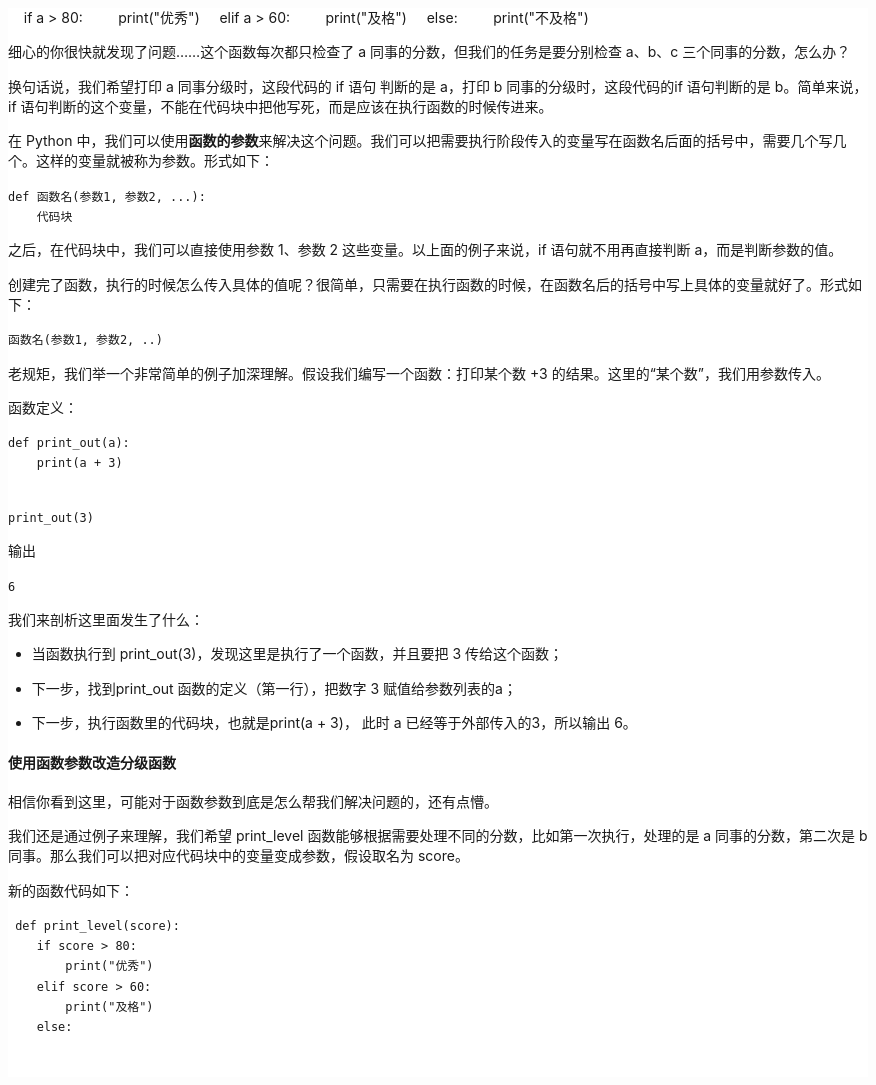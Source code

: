 &nbsp;&nbsp;&nbsp;&nbsp;<span class="hljs-keyword">if</span>&nbsp;a&nbsp;&gt;&nbsp;<span class="hljs-number">80</span>:
&nbsp;&nbsp;&nbsp;&nbsp;&nbsp;&nbsp;&nbsp;&nbsp;print(<span class="hljs-string">"优秀"</span>)
&nbsp;&nbsp;&nbsp;&nbsp;<span class="hljs-keyword">elif</span>&nbsp;a&nbsp;&gt;&nbsp;<span class="hljs-number">60</span>:
&nbsp;&nbsp;&nbsp;&nbsp;&nbsp;&nbsp;&nbsp;&nbsp;print(<span class="hljs-string">"及格"</span>)
&nbsp;&nbsp;&nbsp;&nbsp;<span class="hljs-keyword">else</span>:
&nbsp;&nbsp;&nbsp;&nbsp;&nbsp;&nbsp;&nbsp;&nbsp;print(<span class="hljs-string">"不及格"</span>)
</code></pre>
<p data-nodeid="12304">细心的你很快就发现了问题……这个函数每次都只检查了 a 同事的分数，但我们的任务是要分别检查 a、b、c 三个同事的分数，怎么办？</p>
<p data-nodeid="12305">换句话说，我们希望打印 a 同事分级时，这段代码的 if 语句 判断的是 a，打印 b 同事的分级时，这段代码的if 语句判断的是 b。简单来说， if 语句判断的这个变量，不能在代码块中把他写死，而是应该在执行函数的时候传进来。</p>
<p data-nodeid="12306">在 Python 中，我们可以使用<strong data-nodeid="12527">函数的参数</strong>来解决这个问题。我们可以把需要执行阶段传入的变量写在函数名后面的括号中，需要几个写几个。这样的变量就被称为参数。形式如下：</p>
<pre class="lang-python" data-nodeid="12307"><code data-language="python"><span class="hljs-function"><span class="hljs-keyword">def</span> 函数名(<span class="hljs-params">参数<span class="hljs-number">1</span>, 参数<span class="hljs-number">2</span>, ...</span>):</span>
    代码块
</code></pre>
<p data-nodeid="12308">之后，在代码块中，我们可以直接使用参数 1、参数 2 这些变量。以上面的例子来说，if 语句就不用再直接判断 a，而是判断参数的值。</p>
<p data-nodeid="12309">创建完了函数，执行的时候怎么传入具体的值呢？很简单，只需要在执行函数的时候，在函数名后的括号中写上具体的变量就好了。形式如下：</p>
<pre class="lang-python" data-nodeid="12310"><code data-language="python">函数名(参数<span class="hljs-number">1</span>, 参数<span class="hljs-number">2</span>, ..)
</code></pre>
<p data-nodeid="12311">老规矩，我们举一个非常简单的例子加深理解。假设我们编写一个函数：打印某个数 +3 的结果。这里的“某个数”，我们用参数传入。</p>
<p data-nodeid="12312">函数定义：</p>
<pre class="lang-python" data-nodeid="12313"><code data-language="python"><span class="hljs-function"><span class="hljs-keyword">def</span> <span class="hljs-title">print_out</span>(<span class="hljs-params">a</span>):</span>
    print(a + <span class="hljs-number">3</span>)

print_out(<span class="hljs-number">3</span>)
</code></pre>
<p data-nodeid="12314">输出</p>
<pre class="lang-java" data-nodeid="12315"><code data-language="java"><span class="hljs-number">6</span>
</code></pre>
<p data-nodeid="12316">我们来剖析这里面发生了什么：</p>
<ul data-nodeid="12317">
<li data-nodeid="12318">
<p data-nodeid="12319">当函数执行到 print_out(3)，发现这里是执行了一个函数，并且要把 3 传给这个函数；</p>
</li>
<li data-nodeid="12320">
<p data-nodeid="12321">下一步，找到print_out 函数的定义（第一行），把数字 3 赋值给参数列表的a；</p>
</li>
<li data-nodeid="12322">
<p data-nodeid="12323">下一步，执行函数里的代码块，也就是print(a + 3)， 此时 a 已经等于外部传入的3，所以输出 6。</p>
</li>
</ul>
<h4 data-nodeid="12324">使用函数参数改造分级函数</h4>
<p data-nodeid="12325">相信你看到这里，可能对于函数参数到底是怎么帮我们解决问题的，还有点懵。</p>
<p data-nodeid="12326">我们还是通过例子来理解，我们希望 print_level 函数能够根据需要处理不同的分数，比如第一次执行，处理的是 a 同事的分数，第二次是 b 同事。那么我们可以把对应代码块中的变量变成参数，假设取名为 score。</p>
<p data-nodeid="12327">新的函数代码如下：</p>
<pre class="lang-python" data-nodeid="12328"><code data-language="python"> <span class="hljs-function"><span class="hljs-keyword">def</span>&nbsp;<span class="hljs-title">print_level</span>(<span class="hljs-params">score</span>):</span>
&nbsp;&nbsp;&nbsp;&nbsp;<span class="hljs-keyword">if</span>&nbsp;score&nbsp;&gt;&nbsp;<span class="hljs-number">80</span>:
&nbsp;&nbsp;&nbsp;&nbsp;&nbsp;&nbsp;&nbsp;&nbsp;print(<span class="hljs-string">"优秀"</span>)
&nbsp;&nbsp;&nbsp;&nbsp;<span class="hljs-keyword">elif</span>&nbsp;score&nbsp;&gt;&nbsp;<span class="hljs-number">60</span>:
&nbsp;&nbsp;&nbsp;&nbsp;&nbsp;&nbsp;&nbsp;&nbsp;print(<span class="hljs-string">"及格"</span>)
&nbsp;&nbsp;&nbsp;&nbsp;<span class="hljs-keyword">else</span>:
